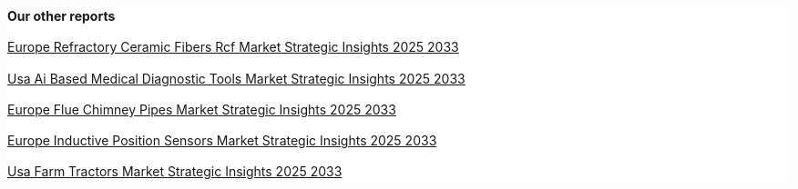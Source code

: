 <strong>Our other reports</strong>

<a href=https://www.linkedin.com/pulse/europe-refractory-ceramic-fibers-rcf-market-2025-lzhkf/>Europe Refractory Ceramic Fibers Rcf Market Strategic Insights 2025   2033</a>

<a href=https://www.linkedin.com/pulse/usa-ai-based-medical-diagnostic-tools-market-report-3rhff/>Usa Ai Based Medical Diagnostic Tools Market Strategic Insights 2025   2033</a>

<a href=https://www.linkedin.com/pulse/europe-flue-chimney-pipes-market-progressiveness-2025-2033-org1f/>Europe Flue Chimney Pipes Market Strategic Insights 2025   2033</a>

<a href=https://www.linkedin.com/pulse/europe-inductive-position-sensors-market-research-d1xnf/>Europe Inductive Position Sensors Market Strategic Insights 2025   2033</a>

<a href=https://www.linkedin.com/pulse/usa-farm-tractors-market-insights-comprehensive-country-level-efeaf/>Usa Farm Tractors Market Strategic Insights 2025   2033</a>